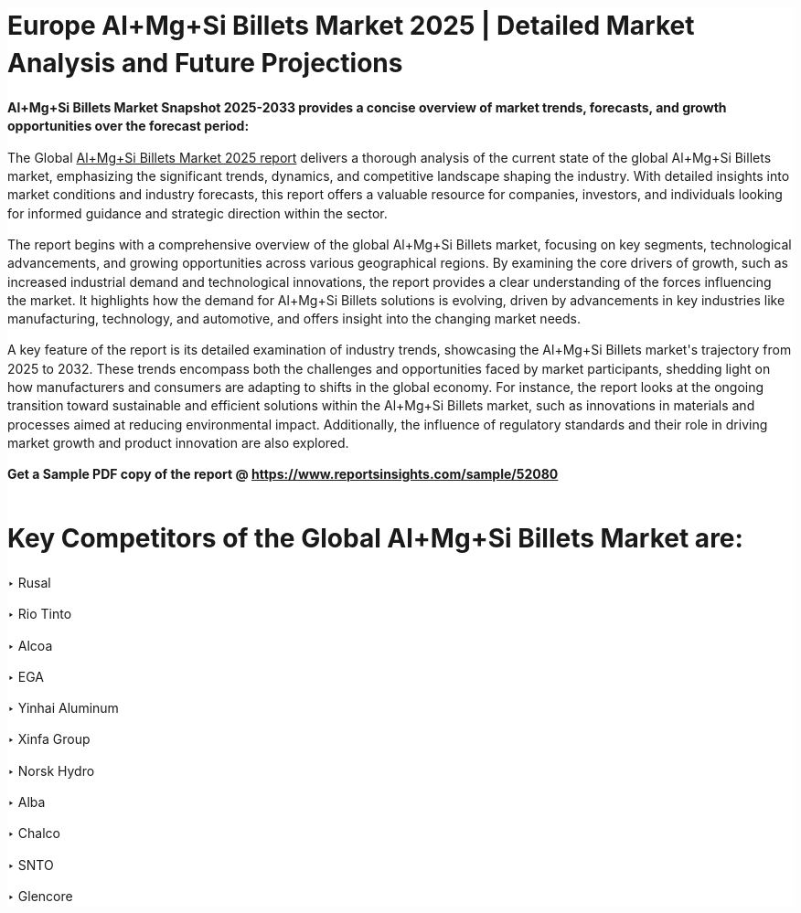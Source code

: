 # Europe Al+Mg+Si Billets Market 2025 | Detailed Market Analysis and Future Projections

<strong>Al+Mg+Si Billets Market Snapshot 2025-2033 provides a concise overview of market trends, forecasts, and growth opportunities over the forecast period:</strong>

The Global <a href=https://www.reportsinsights.com/sample/52080>Al+Mg+Si Billets Market 2025 report</a> delivers a thorough analysis of the current state of the global Al+Mg+Si Billets market, emphasizing the significant trends, dynamics, and competitive landscape shaping the industry. With detailed insights into market conditions and industry forecasts, this report offers a valuable resource for companies, investors, and individuals looking for informed guidance and strategic direction within the sector.

The report begins with a comprehensive overview of the global Al+Mg+Si Billets market, focusing on key segments, technological advancements, and growing opportunities across various geographical regions. By examining the core drivers of growth, such as increased industrial demand and technological innovations, the report provides a clear understanding of the forces influencing the market. It highlights how the demand for Al+Mg+Si Billets solutions is evolving, driven by advancements in key industries like manufacturing, technology, and automotive, and offers insight into the changing market needs.

A key feature of the report is its detailed examination of industry trends, showcasing the Al+Mg+Si Billets market's trajectory from 2025 to 2032. These trends encompass both the challenges and opportunities faced by market participants, shedding light on how manufacturers and consumers are adapting to shifts in the global economy. For instance, the report looks at the ongoing transition toward sustainable and efficient solutions within the Al+Mg+Si Billets market, such as innovations in materials and processes aimed at reducing environmental impact. Additionally, the influence of regulatory standards and their role in driving market growth and product innovation are also explored.

<strong>Get a Sample PDF copy of the report @ <a href=https://www.reportsinsights.com/sample/52080>https://www.reportsinsights.com/sample/52080</a></strong>

# <strong>Key Competitors of the Global Al+Mg+Si Billets Market are:</strong>

‣ Rusal

‣ Rio Tinto

‣ Alcoa

‣ EGA

‣ Yinhai Aluminum

‣ Xinfa Group

‣ Norsk Hydro

‣ Alba

‣ Chalco

‣ SNTO

‣ Glencore
